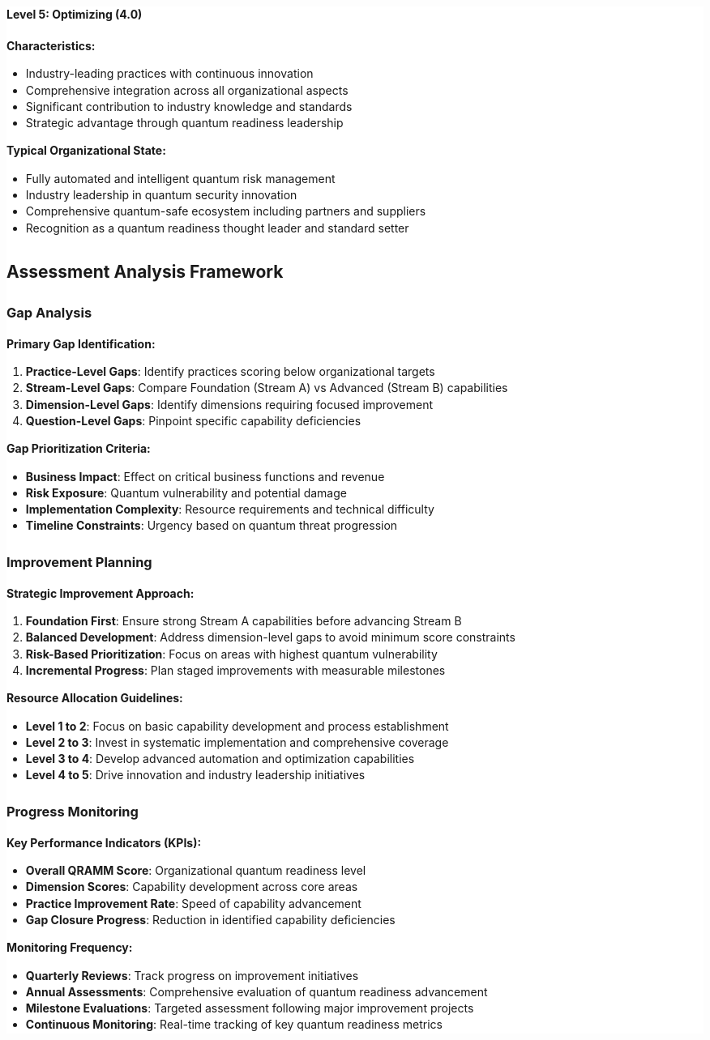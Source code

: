 #### Level 5: Optimizing (4.0)
**Characteristics:**
- Industry-leading practices with continuous innovation
- Comprehensive integration across all organizational aspects
- Significant contribution to industry knowledge and standards
- Strategic advantage through quantum readiness leadership

**Typical Organizational State:**
- Fully automated and intelligent quantum risk management
- Industry leadership in quantum security innovation
- Comprehensive quantum-safe ecosystem including partners and suppliers
- Recognition as a quantum readiness thought leader and standard setter

## Assessment Analysis Framework

### Gap Analysis

**Primary Gap Identification:**
1. **Practice-Level Gaps**: Identify practices scoring below organizational targets
2. **Stream-Level Gaps**: Compare Foundation (Stream A) vs Advanced (Stream B) capabilities
3. **Dimension-Level Gaps**: Identify dimensions requiring focused improvement
4. **Question-Level Gaps**: Pinpoint specific capability deficiencies

**Gap Prioritization Criteria:**
- **Business Impact**: Effect on critical business functions and revenue
- **Risk Exposure**: Quantum vulnerability and potential damage
- **Implementation Complexity**: Resource requirements and technical difficulty
- **Timeline Constraints**: Urgency based on quantum threat progression

### Improvement Planning

**Strategic Improvement Approach:**
1. **Foundation First**: Ensure strong Stream A capabilities before advancing Stream B
2. **Balanced Development**: Address dimension-level gaps to avoid minimum score constraints
3. **Risk-Based Prioritization**: Focus on areas with highest quantum vulnerability
4. **Incremental Progress**: Plan staged improvements with measurable milestones

**Resource Allocation Guidelines:**
- **Level 1 to 2**: Focus on basic capability development and process establishment
- **Level 2 to 3**: Invest in systematic implementation and comprehensive coverage
- **Level 3 to 4**: Develop advanced automation and optimization capabilities
- **Level 4 to 5**: Drive innovation and industry leadership initiatives

### Progress Monitoring

**Key Performance Indicators (KPIs):**
- **Overall QRAMM Score**: Organizational quantum readiness level
- **Dimension Scores**: Capability development across core areas
- **Practice Improvement Rate**: Speed of capability advancement
- **Gap Closure Progress**: Reduction in identified capability deficiencies

**Monitoring Frequency:**
- **Quarterly Reviews**: Track progress on improvement initiatives
- **Annual Assessments**: Comprehensive evaluation of quantum readiness advancement
- **Milestone Evaluations**: Targeted assessment following major improvement projects
- **Continuous Monitoring**: Real-time tracking of key quantum readiness metrics
